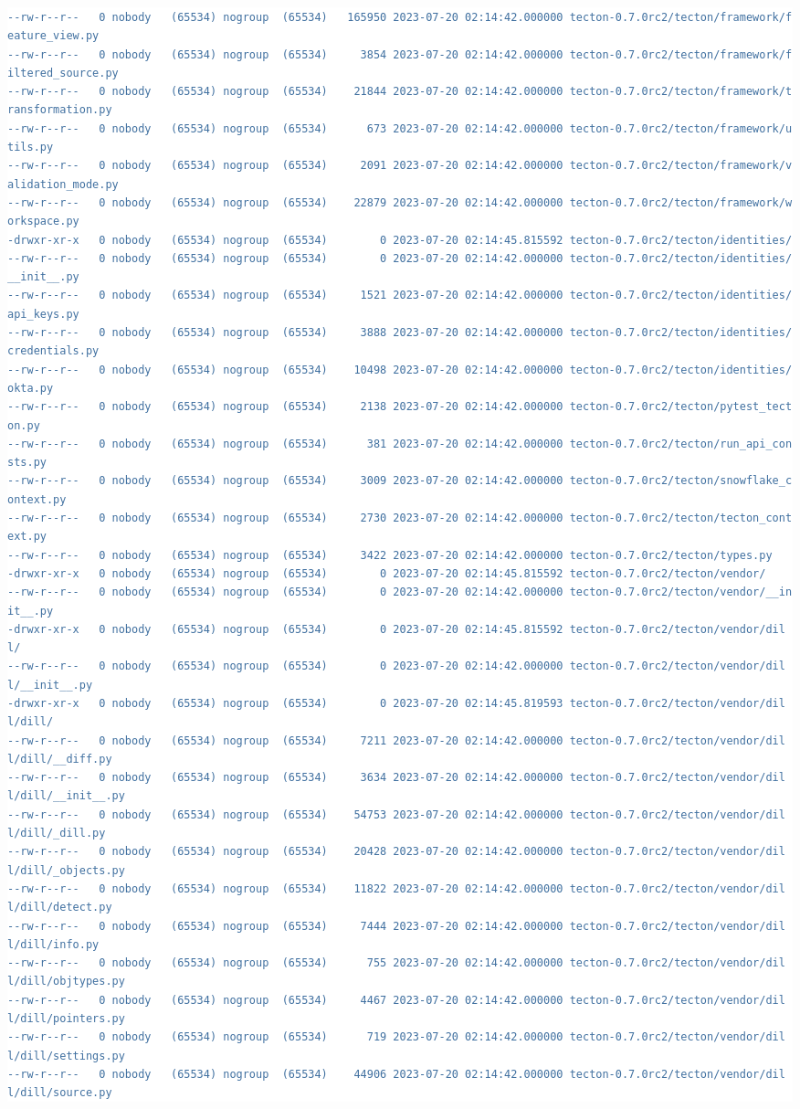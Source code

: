 ```diff
--rw-r--r--   0 nobody   (65534) nogroup  (65534)   165950 2023-07-20 02:14:42.000000 tecton-0.7.0rc2/tecton/framework/feature_view.py
--rw-r--r--   0 nobody   (65534) nogroup  (65534)     3854 2023-07-20 02:14:42.000000 tecton-0.7.0rc2/tecton/framework/filtered_source.py
--rw-r--r--   0 nobody   (65534) nogroup  (65534)    21844 2023-07-20 02:14:42.000000 tecton-0.7.0rc2/tecton/framework/transformation.py
--rw-r--r--   0 nobody   (65534) nogroup  (65534)      673 2023-07-20 02:14:42.000000 tecton-0.7.0rc2/tecton/framework/utils.py
--rw-r--r--   0 nobody   (65534) nogroup  (65534)     2091 2023-07-20 02:14:42.000000 tecton-0.7.0rc2/tecton/framework/validation_mode.py
--rw-r--r--   0 nobody   (65534) nogroup  (65534)    22879 2023-07-20 02:14:42.000000 tecton-0.7.0rc2/tecton/framework/workspace.py
-drwxr-xr-x   0 nobody   (65534) nogroup  (65534)        0 2023-07-20 02:14:45.815592 tecton-0.7.0rc2/tecton/identities/
--rw-r--r--   0 nobody   (65534) nogroup  (65534)        0 2023-07-20 02:14:42.000000 tecton-0.7.0rc2/tecton/identities/__init__.py
--rw-r--r--   0 nobody   (65534) nogroup  (65534)     1521 2023-07-20 02:14:42.000000 tecton-0.7.0rc2/tecton/identities/api_keys.py
--rw-r--r--   0 nobody   (65534) nogroup  (65534)     3888 2023-07-20 02:14:42.000000 tecton-0.7.0rc2/tecton/identities/credentials.py
--rw-r--r--   0 nobody   (65534) nogroup  (65534)    10498 2023-07-20 02:14:42.000000 tecton-0.7.0rc2/tecton/identities/okta.py
--rw-r--r--   0 nobody   (65534) nogroup  (65534)     2138 2023-07-20 02:14:42.000000 tecton-0.7.0rc2/tecton/pytest_tecton.py
--rw-r--r--   0 nobody   (65534) nogroup  (65534)      381 2023-07-20 02:14:42.000000 tecton-0.7.0rc2/tecton/run_api_consts.py
--rw-r--r--   0 nobody   (65534) nogroup  (65534)     3009 2023-07-20 02:14:42.000000 tecton-0.7.0rc2/tecton/snowflake_context.py
--rw-r--r--   0 nobody   (65534) nogroup  (65534)     2730 2023-07-20 02:14:42.000000 tecton-0.7.0rc2/tecton/tecton_context.py
--rw-r--r--   0 nobody   (65534) nogroup  (65534)     3422 2023-07-20 02:14:42.000000 tecton-0.7.0rc2/tecton/types.py
-drwxr-xr-x   0 nobody   (65534) nogroup  (65534)        0 2023-07-20 02:14:45.815592 tecton-0.7.0rc2/tecton/vendor/
--rw-r--r--   0 nobody   (65534) nogroup  (65534)        0 2023-07-20 02:14:42.000000 tecton-0.7.0rc2/tecton/vendor/__init__.py
-drwxr-xr-x   0 nobody   (65534) nogroup  (65534)        0 2023-07-20 02:14:45.815592 tecton-0.7.0rc2/tecton/vendor/dill/
--rw-r--r--   0 nobody   (65534) nogroup  (65534)        0 2023-07-20 02:14:42.000000 tecton-0.7.0rc2/tecton/vendor/dill/__init__.py
-drwxr-xr-x   0 nobody   (65534) nogroup  (65534)        0 2023-07-20 02:14:45.819593 tecton-0.7.0rc2/tecton/vendor/dill/dill/
--rw-r--r--   0 nobody   (65534) nogroup  (65534)     7211 2023-07-20 02:14:42.000000 tecton-0.7.0rc2/tecton/vendor/dill/dill/__diff.py
--rw-r--r--   0 nobody   (65534) nogroup  (65534)     3634 2023-07-20 02:14:42.000000 tecton-0.7.0rc2/tecton/vendor/dill/dill/__init__.py
--rw-r--r--   0 nobody   (65534) nogroup  (65534)    54753 2023-07-20 02:14:42.000000 tecton-0.7.0rc2/tecton/vendor/dill/dill/_dill.py
--rw-r--r--   0 nobody   (65534) nogroup  (65534)    20428 2023-07-20 02:14:42.000000 tecton-0.7.0rc2/tecton/vendor/dill/dill/_objects.py
--rw-r--r--   0 nobody   (65534) nogroup  (65534)    11822 2023-07-20 02:14:42.000000 tecton-0.7.0rc2/tecton/vendor/dill/dill/detect.py
--rw-r--r--   0 nobody   (65534) nogroup  (65534)     7444 2023-07-20 02:14:42.000000 tecton-0.7.0rc2/tecton/vendor/dill/dill/info.py
--rw-r--r--   0 nobody   (65534) nogroup  (65534)      755 2023-07-20 02:14:42.000000 tecton-0.7.0rc2/tecton/vendor/dill/dill/objtypes.py
--rw-r--r--   0 nobody   (65534) nogroup  (65534)     4467 2023-07-20 02:14:42.000000 tecton-0.7.0rc2/tecton/vendor/dill/dill/pointers.py
--rw-r--r--   0 nobody   (65534) nogroup  (65534)      719 2023-07-20 02:14:42.000000 tecton-0.7.0rc2/tecton/vendor/dill/dill/settings.py
--rw-r--r--   0 nobody   (65534) nogroup  (65534)    44906 2023-07-20 02:14:42.000000 tecton-0.7.0rc2/tecton/vendor/dill/dill/source.py
```